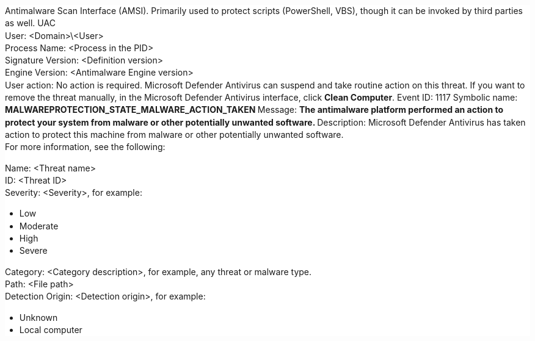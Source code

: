 </ul>Antimalware Scan Interface (AMSI). Primarily used to protect scripts (PowerShell, VBS), though it can be invoked by third parties as well.
UAC</dt>
<dt>User: &lt;Domain&gt;\&lt;User&gt;</dt>
<dt>Process Name: &lt;Process in the PID&gt;</dt>
<dt>Signature Version: &lt;Definition version&gt;</dt>
<dt>Engine Version: &lt;Antimalware Engine version&gt;</dt>
</dl>
</td>
</tr>
<tr>
<td>
User action:
</td>
<td >
No action is required. Microsoft Defender Antivirus can suspend and take routine action on this threat. If you want to remove the threat manually, in the Microsoft Defender Antivirus interface, click <b>Clean Computer</b>.
</td>
</tr>
<tr>
<th colspan="2">Event ID: 1117</th>
</tr>
<tr><td>
Symbolic name:
</td>
<td >
<b>MALWAREPROTECTION_STATE_MALWARE_ACTION_TAKEN
</b>
</td>
</tr>
<tr>
<td>
Message:
</td>
<td >
<b>The antimalware platform performed an action to protect your system from malware or other potentially unwanted software.
</b>
</td>
</tr>
<tr>
<td>
Description:
</td>
<td >
Microsoft Defender Antivirus has taken action to protect this machine from malware or other potentially unwanted software.<br/>For more information, see the following:
<dl>
<dt>Name: &lt;Threat name&gt;</dt>
<dt>ID: &lt;Threat ID&gt;</dt>
<dt>Severity: &lt;Severity&gt;, for example:<ul>
<li>Low</li>
<li>Moderate</li>
<li>High</li>
<li>Severe</li>
</ul>
</dt>
<dt>Category: &lt;Category description&gt;, for example, any threat or malware type.</dt>
<dt>Path: &lt;File path&gt;</dt>
<dt>Detection Origin: &lt;Detection origin&gt;, for example:
<ul>
<li>Unknown</li>
<li>Local computer</li>